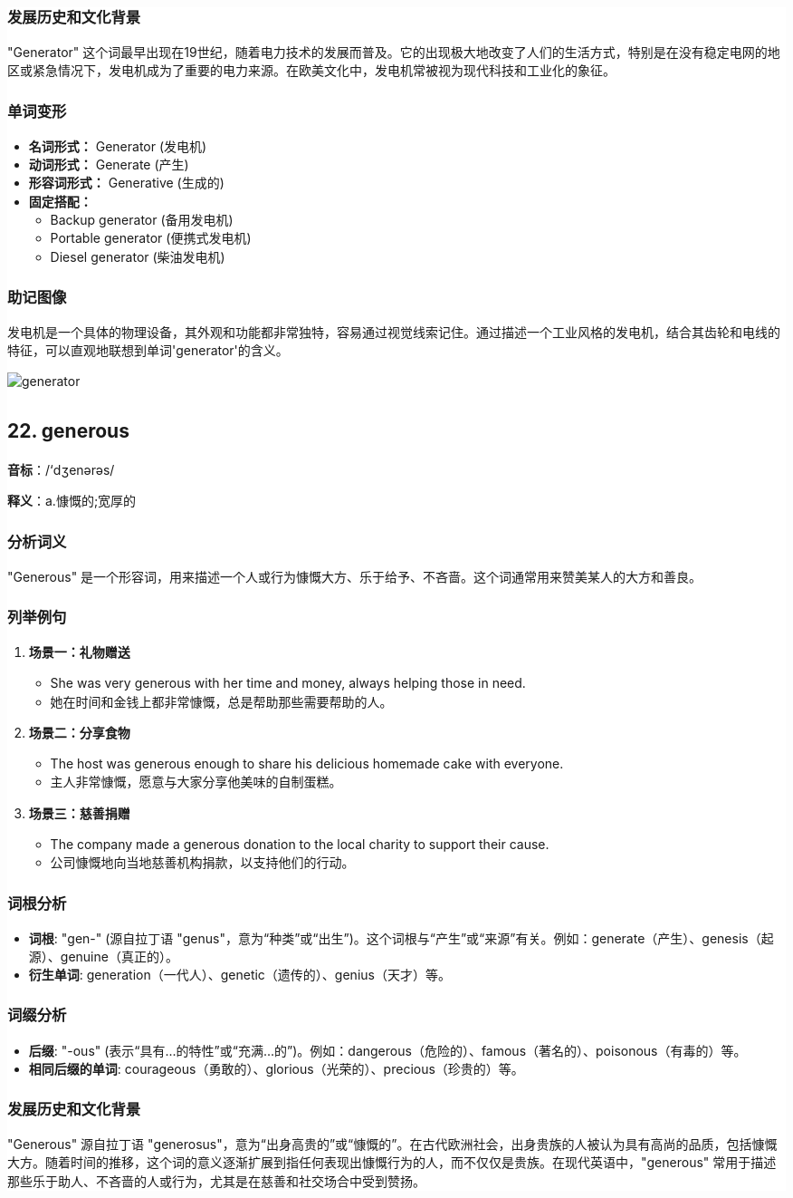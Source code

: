 ### 发展历史和文化背景
"Generator" 这个词最早出现在19世纪，随着电力技术的发展而普及。它的出现极大地改变了人们的生活方式，特别是在没有稳定电网的地区或紧急情况下，发电机成为了重要的电力来源。在欧美文化中，发电机常被视为现代科技和工业化的象征。

### 单词变形
- **名词形式：** Generator (发电机)
- **动词形式：** Generate (产生)
- **形容词形式：** Generative (生成的)
- **固定搭配：** 
  - Backup generator (备用发电机)
  - Portable generator (便携式发电机)
  - Diesel generator (柴油发电机)

### 助记图像

发电机是一个具体的物理设备，其外观和功能都非常独特，容易通过视觉线索记住。通过描述一个工业风格的发电机，结合其齿轮和电线的特征，可以直观地联想到单词'generator'的含义。

![generator](/imgs/cet4/g/generator.jpg)

## 22. generous

**音标**：/‘dʒenərəs/

**释义**：a.慷慨的;宽厚的

### 分析词义
"Generous" 是一个形容词，用来描述一个人或行为慷慨大方、乐于给予、不吝啬。这个词通常用来赞美某人的大方和善良。

### 列举例句
1. **场景一：礼物赠送**  
   - She was very generous with her time and money, always helping those in need.  
   - 她在时间和金钱上都非常慷慨，总是帮助那些需要帮助的人。

2. **场景二：分享食物**  
   - The host was generous enough to share his delicious homemade cake with everyone.  
   - 主人非常慷慨，愿意与大家分享他美味的自制蛋糕。

3. **场景三：慈善捐赠**  
   - The company made a generous donation to the local charity to support their cause.  
   - 公司慷慨地向当地慈善机构捐款，以支持他们的行动。

### 词根分析
- **词根**: "gen-" (源自拉丁语 "genus"，意为“种类”或“出生”)。这个词根与“产生”或“来源”有关。例如：generate（产生）、genesis（起源）、genuine（真正的）。
- **衍生单词**: generation（一代人）、genetic（遗传的）、genius（天才）等。

### 词缀分析
- **后缀**: "-ous" (表示“具有...的特性”或“充满...的”)。例如：dangerous（危险的）、famous（著名的）、poisonous（有毒的）等。
- **相同后缀的单词**: courageous（勇敢的）、glorious（光荣的）、precious（珍贵的）等。

### 发展历史和文化背景
"Generous" 源自拉丁语 "generosus"，意为“出身高贵的”或“慷慨的”。在古代欧洲社会，出身贵族的人被认为具有高尚的品质，包括慷慨大方。随着时间的推移，这个词的意义逐渐扩展到指任何表现出慷慨行为的人，而不仅仅是贵族。在现代英语中，"generous" 常用于描述那些乐于助人、不吝啬的人或行为，尤其是在慈善和社交场合中受到赞扬。
